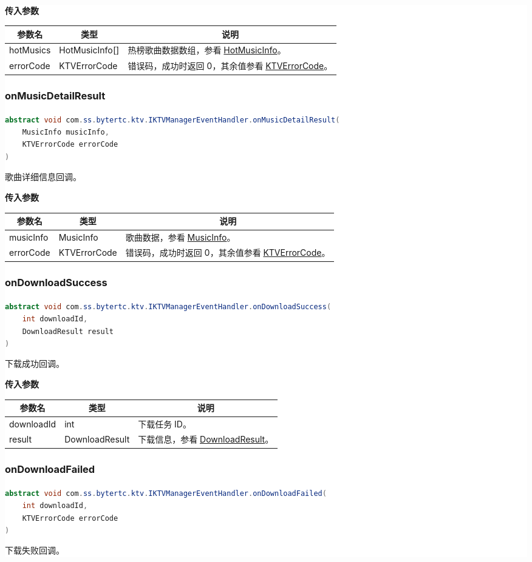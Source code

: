 
**传入参数**

| 参数名 | 类型 | 说明 |
| --- | --- | --- |
| hotMusics | HotMusicInfo[] | 热榜歌曲数据数组，参看 [HotMusicInfo](70083#HotMusicInfo)。 |
| errorCode | KTVErrorCode | 错误码，成功时返回 0，其余值参看 [KTVErrorCode](70082#KTVErrorCode)。 |


<span id="IKTVManagerEventHandler-onmusicdetailresult"></span>
### onMusicDetailResult
```java
abstract void com.ss.bytertc.ktv.IKTVManagerEventHandler.onMusicDetailResult(
    MusicInfo musicInfo,
    KTVErrorCode errorCode
)
```
歌曲详细信息回调。


**传入参数**

| 参数名 | 类型 | 说明 |
| --- | --- | --- |
| musicInfo | MusicInfo | 歌曲数据，参看 [MusicInfo](70083#MusicInfo)。 |
| errorCode | KTVErrorCode | 错误码，成功时返回 0，其余值参看 [KTVErrorCode](70082#KTVErrorCode)。 |


<span id="IKTVManagerEventHandler-ondownloadsuccess"></span>
### onDownloadSuccess
```java
abstract void com.ss.bytertc.ktv.IKTVManagerEventHandler.onDownloadSuccess(
    int downloadId,
    DownloadResult result
)
```
下载成功回调。


**传入参数**

| 参数名 | 类型 | 说明 |
| --- | --- | --- |
| downloadId | int | 下载任务 ID。 |
| result | DownloadResult | 下载信息，参看 [DownloadResult](70083#DownloadResult)。 |


<span id="IKTVManagerEventHandler-ondownloadfailed"></span>
### onDownloadFailed
```java
abstract void com.ss.bytertc.ktv.IKTVManagerEventHandler.onDownloadFailed(
    int downloadId,
    KTVErrorCode errorCode
)
```
下载失败回调。
